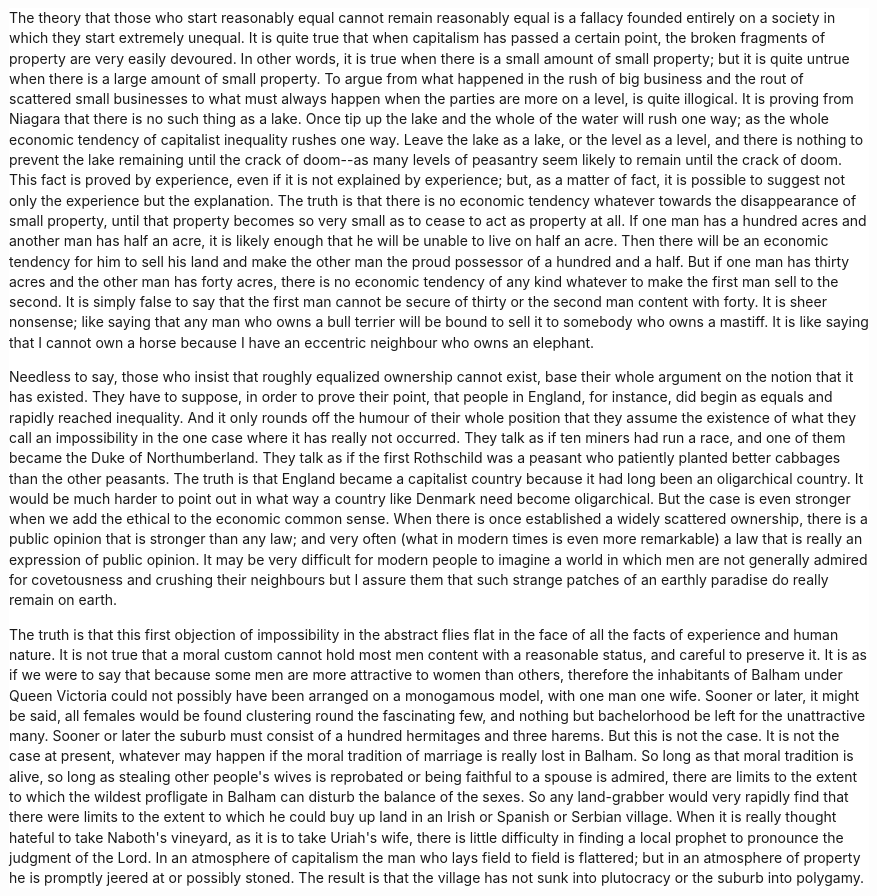 The theory that those who start reasonably equal cannot remain reasonably equal is a fallacy founded entirely on a society in which they start extremely unequal. It is quite true that when capitalism has passed a certain point, the broken fragments of property are very easily devoured. In other words, it is true when there is a small amount of small property; but it is quite untrue when there is a large amount of small property. To argue from what happened in the rush of big business and the rout of scattered small businesses to what must always happen when the parties are more on a level, is quite illogical. It is proving from Niagara that there is no such thing as a lake. Once tip up the lake and the whole of the water will rush one way; as the whole economic tendency of capitalist inequality rushes one way. Leave the lake as a lake, or the level as a level, and there is nothing to prevent the lake remaining until the crack of doom--as many levels of peasantry seem likely to remain until the crack of doom. This fact is proved by experience, even if it is not explained by experience; but, as a matter of fact, it is possible to suggest not only the experience but the explanation. The truth is that there is no economic tendency whatever towards the disappearance of small property, until that property becomes so very small as to cease to act as property at all. If one man has a hundred acres and another man has half an acre, it is likely enough that he will be unable to live on half an acre. Then there will be an economic tendency for him to sell his land and make the other man the proud possessor of a hundred and a half. But if one man has thirty acres and the other man has forty acres, there is no economic tendency of any kind whatever to make the first man sell to the second. It is simply false to say that the first man cannot be secure of thirty or the second man content with forty. It is sheer nonsense; like saying that any man who owns a bull terrier will be bound to sell it to somebody who owns a mastiff. It is like saying that I cannot own a horse because I have an eccentric neighbour who owns an elephant.

Needless to say, those who insist that roughly equalized ownership cannot exist, base their whole argument on the notion that it has existed. They have to suppose, in order to prove their point, that people in England, for instance, did begin as equals and rapidly reached inequality. And it only rounds off the humour of their whole position that they assume the existence of what they call an impossibility in the one case where it has really not occurred. They talk as if ten miners had run a race, and one of them became the Duke of Northumberland. They talk as if the first Rothschild was a peasant who patiently planted better cabbages than the other peasants. The truth is that England became a capitalist country because it had long been an oligarchical country. It would be much harder to point out in what way a country like Denmark need become oligarchical. But the case is even stronger when we add the ethical to the economic common sense. When there is once established a widely scattered ownership, there is a public opinion that is stronger than any law; and very often (what in modern times is even more remarkable) a law that is really an expression of public opinion. It may be very difficult for modern people to imagine a world in which men are not generally admired for covetousness and crushing their neighbours but I assure them that such strange patches of an earthly paradise do really remain on earth.

The truth is that this first objection of impossibility in the abstract flies flat in the face of all the facts of experience and human nature. It is not true that a moral custom cannot hold most men content with a reasonable status, and careful to preserve it. It is as if we were to say that because some men are more attractive to women than others, therefore the inhabitants of Balham under Queen Victoria could not possibly have been arranged on a monogamous model, with one man one wife. Sooner or later, it might be said, all females would be found clustering round the fascinating few, and nothing but bachelorhood be left for the unattractive many. Sooner or later the suburb must consist of a hundred hermitages and three harems. But this is not the case. It is not the case at present, whatever may happen if the moral tradition of marriage is really lost in Balham. So long as that moral tradition is alive, so long as stealing other people's wives is reprobated or being faithful to a spouse is admired, there are limits to the extent to which the wildest profligate in Balham can disturb the balance of the sexes. So any land-grabber would very rapidly find that there were limits to the extent to which he could buy up land in an Irish or Spanish or Serbian village. When it is really thought hateful to take Naboth's vineyard, as it is to take Uriah's wife, there is little difficulty in finding a local prophet to pronounce the judgment of the Lord. In an atmosphere of capitalism the man who lays field to field is flattered; but in an atmosphere of property he is promptly jeered at or possibly stoned. The result is that the village has not sunk into plutocracy or the suburb into polygamy.
